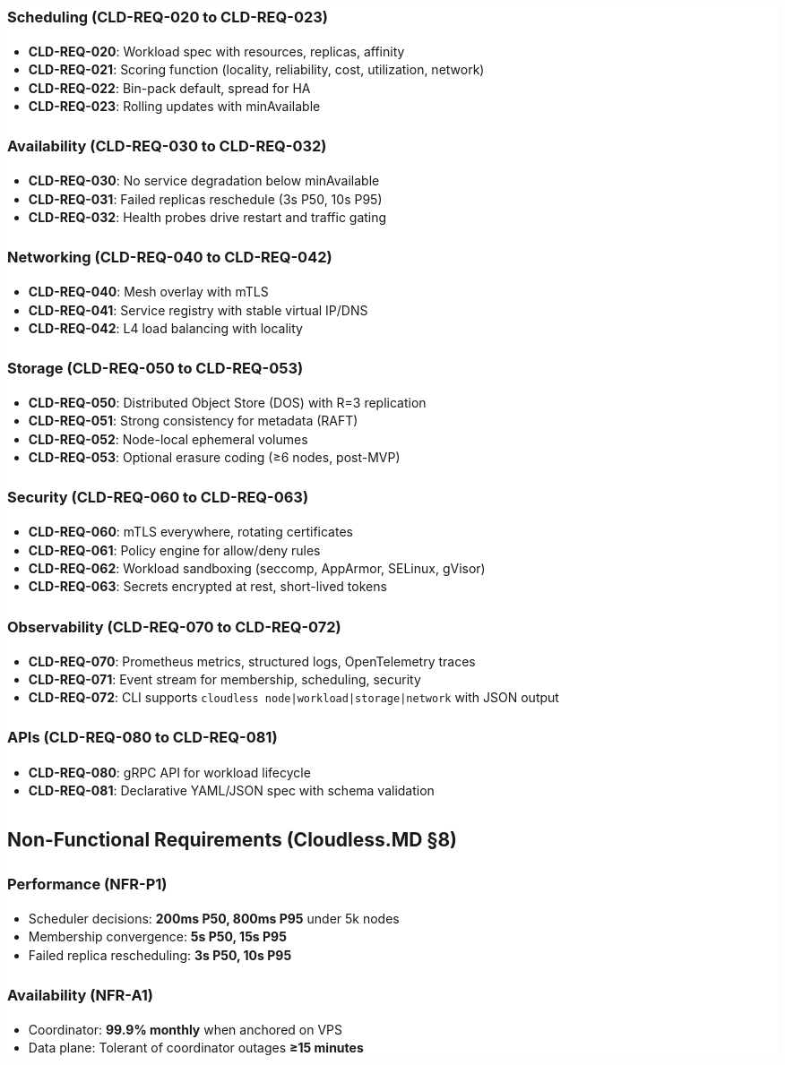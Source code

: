 ### Scheduling (CLD-REQ-020 to CLD-REQ-023)
- **CLD-REQ-020**: Workload spec with resources, replicas, affinity
- **CLD-REQ-021**: Scoring function (locality, reliability, cost, utilization, network)
- **CLD-REQ-022**: Bin-pack default, spread for HA
- **CLD-REQ-023**: Rolling updates with minAvailable

### Availability (CLD-REQ-030 to CLD-REQ-032)
- **CLD-REQ-030**: No service degradation below minAvailable
- **CLD-REQ-031**: Failed replicas reschedule (3s P50, 10s P95)
- **CLD-REQ-032**: Health probes drive restart and traffic gating

### Networking (CLD-REQ-040 to CLD-REQ-042)
- **CLD-REQ-040**: Mesh overlay with mTLS
- **CLD-REQ-041**: Service registry with stable virtual IP/DNS
- **CLD-REQ-042**: L4 load balancing with locality

### Storage (CLD-REQ-050 to CLD-REQ-053)
- **CLD-REQ-050**: Distributed Object Store (DOS) with R=3 replication
- **CLD-REQ-051**: Strong consistency for metadata (RAFT)
- **CLD-REQ-052**: Node-local ephemeral volumes
- **CLD-REQ-053**: Optional erasure coding (≥6 nodes, post-MVP)

### Security (CLD-REQ-060 to CLD-REQ-063)
- **CLD-REQ-060**: mTLS everywhere, rotating certificates
- **CLD-REQ-061**: Policy engine for allow/deny rules
- **CLD-REQ-062**: Workload sandboxing (seccomp, AppArmor, SELinux, gVisor)
- **CLD-REQ-063**: Secrets encrypted at rest, short-lived tokens

### Observability (CLD-REQ-070 to CLD-REQ-072)
- **CLD-REQ-070**: Prometheus metrics, structured logs, OpenTelemetry traces
- **CLD-REQ-071**: Event stream for membership, scheduling, security
- **CLD-REQ-072**: CLI supports `cloudless node|workload|storage|network` with JSON output

### APIs (CLD-REQ-080 to CLD-REQ-081)
- **CLD-REQ-080**: gRPC API for workload lifecycle
- **CLD-REQ-081**: Declarative YAML/JSON spec with schema validation

## Non-Functional Requirements (Cloudless.MD §8)

### Performance (NFR-P1)
- Scheduler decisions: **200ms P50, 800ms P95** under 5k nodes
- Membership convergence: **5s P50, 15s P95**
- Failed replica rescheduling: **3s P50, 10s P95**

### Availability (NFR-A1)
- Coordinator: **99.9% monthly** when anchored on VPS
- Data plane: Tolerant of coordinator outages **≥15 minutes**
